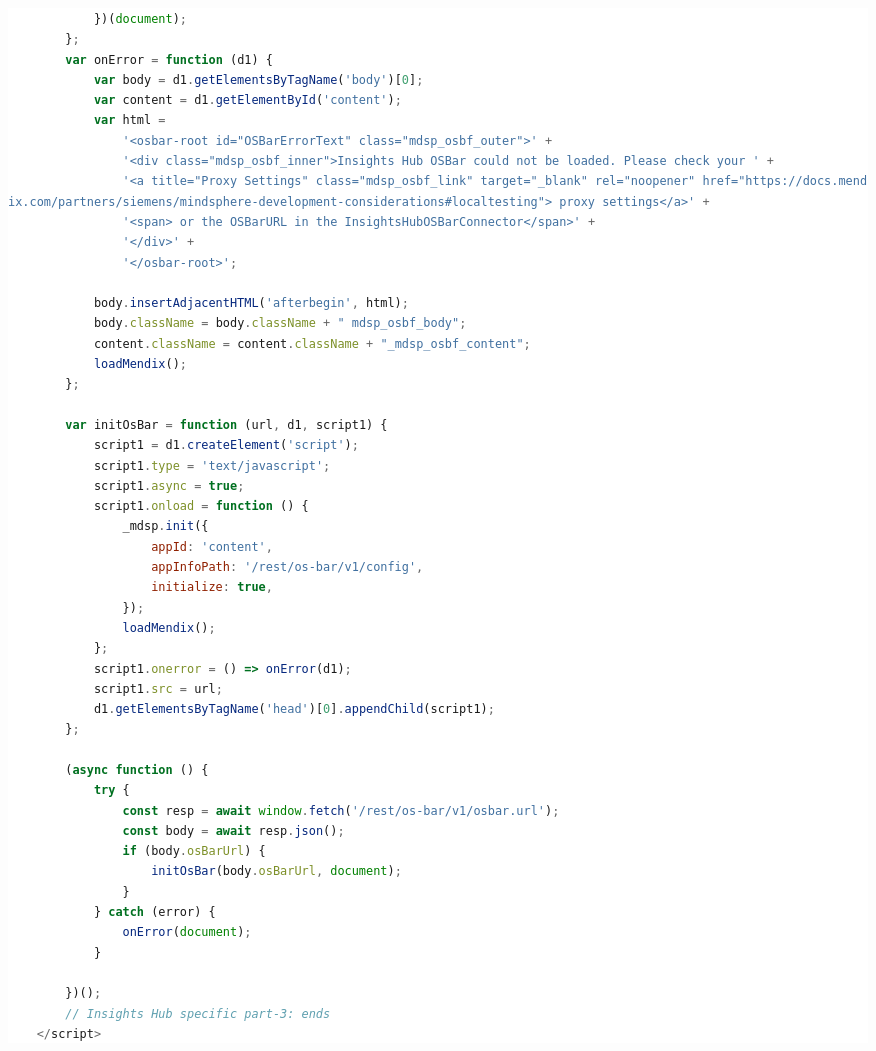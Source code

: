 ```javascript
            })(document);
        };
        var onError = function (d1) {
            var body = d1.getElementsByTagName('body')[0];
            var content = d1.getElementById('content');
            var html =
                '<osbar-root id="OSBarErrorText" class="mdsp_osbf_outer">' +
                '<div class="mdsp_osbf_inner">Insights Hub OSBar could not be loaded. Please check your ' +
                '<a title="Proxy Settings" class="mdsp_osbf_link" target="_blank" rel="noopener" href="https://docs.mendix.com/partners/siemens/mindsphere-development-considerations#localtesting"> proxy settings</a>' +
                '<span> or the OSBarURL in the InsightsHubOSBarConnector</span>' +
                '</div>' +
                '</osbar-root>';

            body.insertAdjacentHTML('afterbegin', html);
            body.className = body.className + " mdsp_osbf_body";
            content.className = content.className + "_mdsp_osbf_content";
            loadMendix();
        };

        var initOsBar = function (url, d1, script1) {
            script1 = d1.createElement('script');
            script1.type = 'text/javascript';
            script1.async = true;
            script1.onload = function () {
                _mdsp.init({
                    appId: 'content',
                    appInfoPath: '/rest/os-bar/v1/config',
                    initialize: true,
                });
                loadMendix();
            };
            script1.onerror = () => onError(d1);
            script1.src = url;
            d1.getElementsByTagName('head')[0].appendChild(script1);
        };

        (async function () {
            try {
                const resp = await window.fetch('/rest/os-bar/v1/osbar.url');
                const body = await resp.json();
                if (body.osBarUrl) {
                    initOsBar(body.osBarUrl, document);
                }
            } catch (error) {
                onError(document);
            }

        })();
        // Insights Hub specific part-3: ends
	</script>
```

